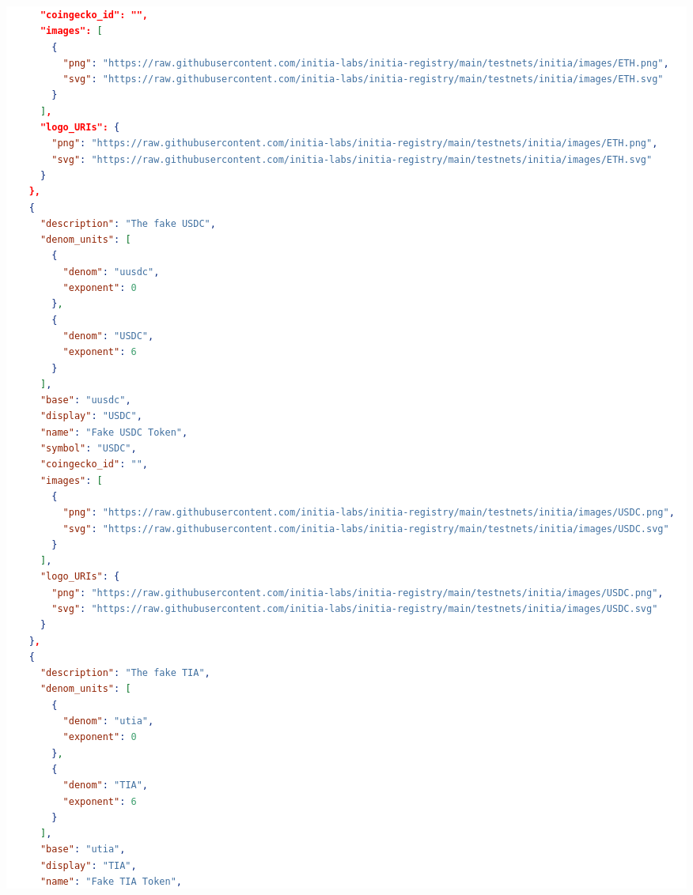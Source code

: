 ```json
      "coingecko_id": "",
      "images": [
        {
          "png": "https://raw.githubusercontent.com/initia-labs/initia-registry/main/testnets/initia/images/ETH.png",
          "svg": "https://raw.githubusercontent.com/initia-labs/initia-registry/main/testnets/initia/images/ETH.svg"
        }
      ],
      "logo_URIs": {
        "png": "https://raw.githubusercontent.com/initia-labs/initia-registry/main/testnets/initia/images/ETH.png",
        "svg": "https://raw.githubusercontent.com/initia-labs/initia-registry/main/testnets/initia/images/ETH.svg"
      }
    },
    {
      "description": "The fake USDC",
      "denom_units": [
        {
          "denom": "uusdc",
          "exponent": 0
        },
        {
          "denom": "USDC",
          "exponent": 6
        }
      ],
      "base": "uusdc",
      "display": "USDC",
      "name": "Fake USDC Token",
      "symbol": "USDC",
      "coingecko_id": "",
      "images": [
        {
          "png": "https://raw.githubusercontent.com/initia-labs/initia-registry/main/testnets/initia/images/USDC.png",
          "svg": "https://raw.githubusercontent.com/initia-labs/initia-registry/main/testnets/initia/images/USDC.svg"
        }
      ],
      "logo_URIs": {
        "png": "https://raw.githubusercontent.com/initia-labs/initia-registry/main/testnets/initia/images/USDC.png",
        "svg": "https://raw.githubusercontent.com/initia-labs/initia-registry/main/testnets/initia/images/USDC.svg"
      }
    },
    {
      "description": "The fake TIA",
      "denom_units": [
        {
          "denom": "utia",
          "exponent": 0
        },
        {
          "denom": "TIA",
          "exponent": 6
        }
      ],
      "base": "utia",
      "display": "TIA",
      "name": "Fake TIA Token",
```